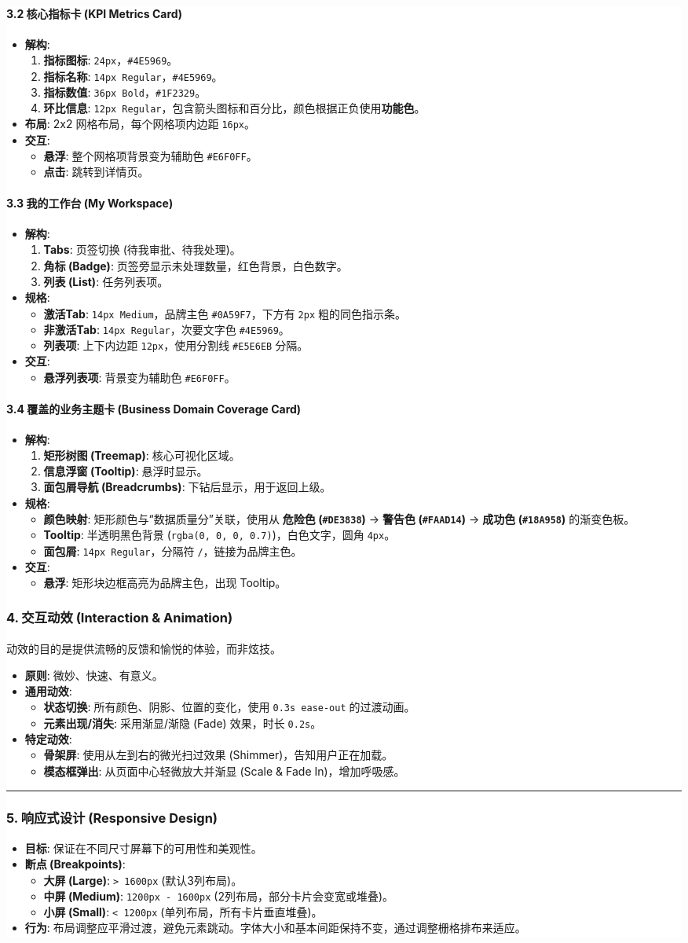 #### **3.2 核心指标卡 (KPI Metrics Card)**
*   **解构**:
    1.  **指标图标**: `24px`，`#4E5969`。
    2.  **指标名称**: `14px Regular`，`#4E5969`。
    3.  **指标数值**: `36px Bold`，`#1F2329`。
    4.  **环比信息**: `12px Regular`，包含箭头图标和百分比，颜色根据正负使用**功能色**。
*   **布局**: 2x2 网格布局，每个网格项内边距 `16px`。
*   **交互**:
    *   **悬浮**: 整个网格项背景变为辅助色 `#E6F0FF`。
    *   **点击**: 跳转到详情页。

#### **3.3 我的工作台 (My Workspace)**
*   **解构**:
    1.  **Tabs**: 页签切换 (待我审批、待我处理)。
    2.  **角标 (Badge)**: 页签旁显示未处理数量，红色背景，白色数字。
    3.  **列表 (List)**: 任务列表项。
*   **规格**:
    *   **激活Tab**: `14px Medium`，品牌主色 `#0A59F7`，下方有 `2px` 粗的同色指示条。
    *   **非激活Tab**: `14px Regular`，次要文字色 `#4E5969`。
    *   **列表项**: 上下内边距 `12px`，使用分割线 `#E5E6EB` 分隔。
*   **交互**:
    *   **悬浮列表项**: 背景变为辅助色 `#E6F0FF`。

#### **3.4 覆盖的业务主题卡 (Business Domain Coverage Card)**
*   **解构**:
    1.  **矩形树图 (Treemap)**: 核心可视化区域。
    2.  **信息浮窗 (Tooltip)**: 悬浮时显示。
    3.  **面包屑导航 (Breadcrumbs)**: 下钻后显示，用于返回上级。
*   **规格**:
    *   **颜色映射**: 矩形颜色与“数据质量分”关联，使用从 **危险色 (`#DE3838`)** -> **警告色 (`#FAAD14`)** -> **成功色 (`#18A958`)** 的渐变色板。
    *   **Tooltip**: 半透明黑色背景 (`rgba(0, 0, 0, 0.7)`)，白色文字，圆角 `4px`。
    *   **面包屑**: `14px Regular`，分隔符 `/`，链接为品牌主色。
*   **交互**:
    *   **悬浮**: 矩形块边框高亮为品牌主色，出现 Tooltip。

### **4. 交互动效 (Interaction & Animation)**
动效的目的是提供流畅的反馈和愉悦的体验，而非炫技。

*   **原则**: 微妙、快速、有意义。
*   **通用动效**:
    *   **状态切换**: 所有颜色、阴影、位置的变化，使用 `0.3s ease-out` 的过渡动画。
    *   **元素出现/消失**: 采用渐显/渐隐 (Fade) 效果，时长 `0.2s`。
*   **特定动效**:
    *   **骨架屏**: 使用从左到右的微光扫过效果 (Shimmer)，告知用户正在加载。
    *   **模态框弹出**: 从页面中心轻微放大并渐显 (Scale & Fade In)，增加呼吸感。

---

### **5. 响应式设计 (Responsive Design)**
*   **目标**: 保证在不同尺寸屏幕下的可用性和美观性。
*   **断点 (Breakpoints)**:
    *   **大屏 (Large)**: `> 1600px` (默认3列布局)。
    *   **中屏 (Medium)**: `1200px - 1600px` (2列布局，部分卡片会变宽或堆叠)。
    *   **小屏 (Small)**: `< 1200px` (单列布局，所有卡片垂直堆叠)。
*   **行为**: 布局调整应平滑过渡，避免元素跳动。字体大小和基本间距保持不变，通过调整栅格排布来适应。
